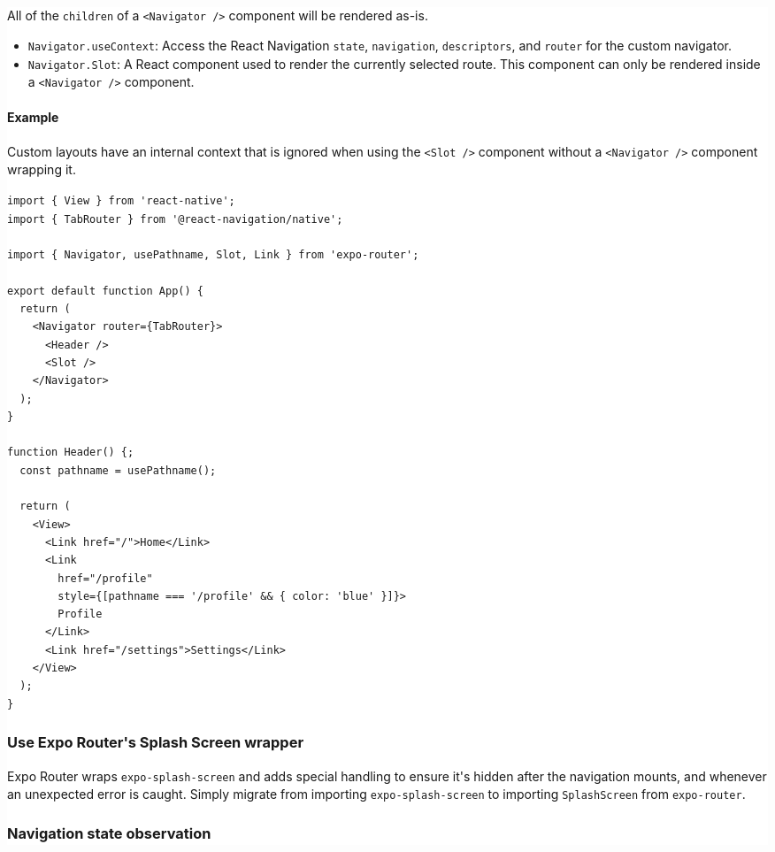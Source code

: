 All of the `children` of a `<Navigator />` component will be rendered as-is.

* `Navigator.useContext`: Access the React Navigation `state`, `navigation`, `descriptors`, and `router` for the custom navigator.
* `Navigator.Slot`: A React component used to render the currently selected route. This component can only be rendered inside a `<Navigator />` component.

#### Example

Custom layouts have an internal context that is ignored when using the `<Slot />` component without a `<Navigator />` component wrapping it.

```
import { View } from 'react-native';
import { TabRouter } from '@react-navigation/native';

import { Navigator, usePathname, Slot, Link } from 'expo-router';

export default function App() {
  return (
    <Navigator router={TabRouter}>
      <Header />
      <Slot />
    </Navigator>
  );
}

function Header() {;
  const pathname = usePathname();

  return (
    <View>
      <Link href="/">Home</Link>
      <Link
        href="/profile"
        style={[pathname === '/profile' && { color: 'blue' }]}>
        Profile
      </Link>
      <Link href="/settings">Settings</Link>
    </View>
  );
}

```

### Use Expo Router's Splash Screen wrapper

Expo Router wraps `expo-splash-screen` and adds special handling to ensure it's hidden after the navigation mounts, and whenever an unexpected error is caught. Simply migrate from importing `expo-splash-screen` to importing `SplashScreen` from `expo-router`.

### Navigation state observation
